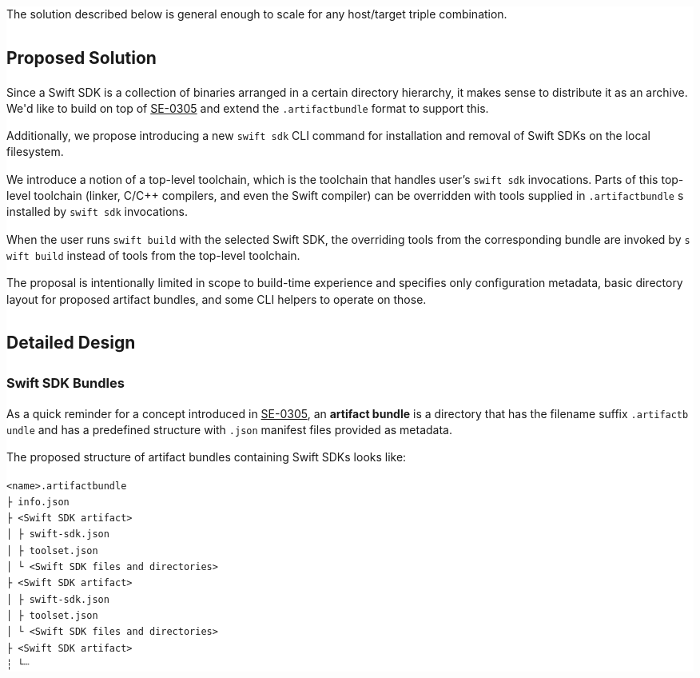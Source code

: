 The solution described below is general enough to scale for any host/target triple combination.

## Proposed Solution

Since a Swift SDK is a collection of binaries arranged in a certain directory hierarchy, it makes sense to distribute
it as an archive. We'd like to build on top of
[SE-0305](https://github.com/apple/swift-evolution/blob/main/proposals/0305-swiftpm-binary-target-improvements.md) and
extend the `.artifactbundle` format to support this.

Additionally, we propose introducing a new `swift sdk` CLI command for installation and removal of Swift SDKs on the 
local filesystem.

We introduce a notion of a top-level toolchain, which is the toolchain that handles user’s `swift sdk`
invocations. Parts of this top-level toolchain (linker, C/C++ compilers, and even the Swift compiler) can be overridden
with tools supplied in `.artifactbundle` s installed by `swift sdk` invocations.

When the user runs `swift build` with the selected Swift SDK, the overriding tools from the corresponding bundle
are invoked by `swift build` instead of tools from the top-level toolchain.

The proposal is intentionally limited in scope to build-time experience and specifies only configuration metadata, basic
directory layout for proposed artifact bundles, and some CLI helpers to operate on those.

## Detailed Design

### Swift SDK Bundles

As a quick reminder for a concept introduced in
[SE-0305](https://github.com/apple/swift-evolution/blob/main/proposals/0305-swiftpm-binary-target-improvements.md), an
**artifact bundle** is a directory that has the filename suffix `.artifactbundle` and has a predefined structure with
`.json` manifest files provided as metadata.

The proposed structure of artifact bundles containing Swift SDKs looks like:

```
<name>.artifactbundle
├ info.json
├ <Swift SDK artifact>
│ ├ swift-sdk.json
│ ├ toolset.json
│ └ <Swift SDK files and directories>
├ <Swift SDK artifact>
│ ├ swift-sdk.json
│ ├ toolset.json
│ └ <Swift SDK files and directories>
├ <Swift SDK artifact>
┆ └┄
```
